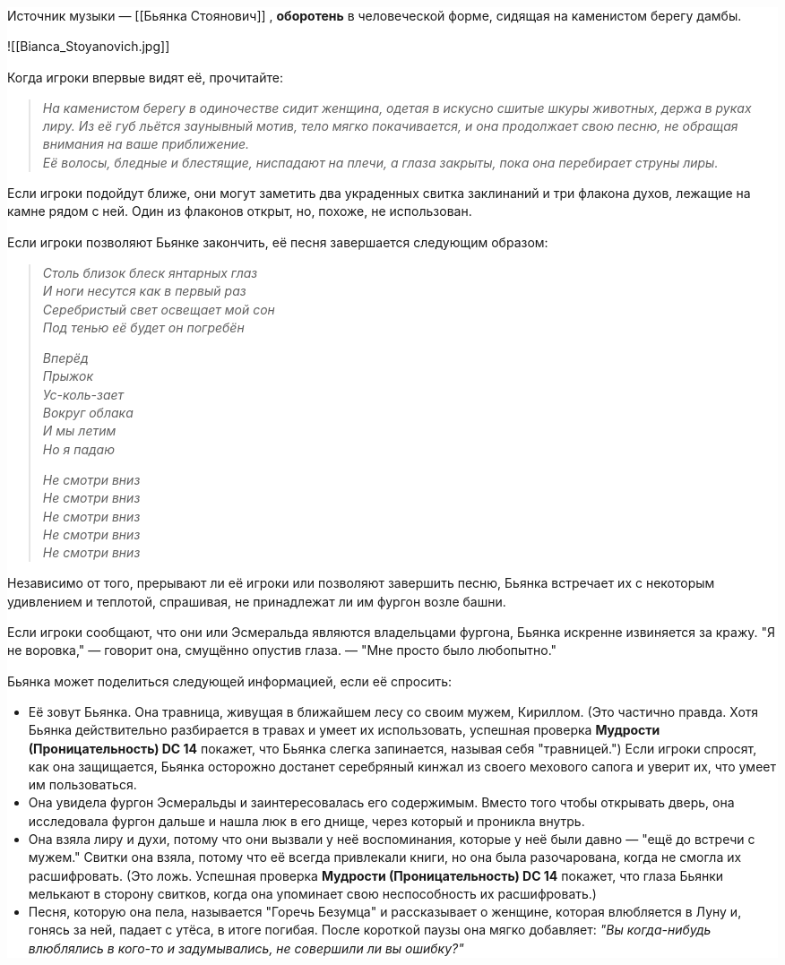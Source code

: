 Источник музыки — [[Бьянка Стоянович]] , **оборотень** в человеческой форме, сидящая на каменистом берегу дамбы.

![[Bianca_Stoyanovich.jpg]]

Когда игроки впервые видят её, прочитайте:

> _На каменистом берегу в одиночестве сидит женщина, одетая в искусно сшитые шкуры животных, держа в руках лиру. Из её губ льётся заунывный мотив, тело мягко покачивается, и она продолжает свою песню, не обращая внимания на ваше приближение._  
> _Её волосы, бледные и блестящие, ниспадают на плечи, а глаза закрыты, пока она перебирает струны лиры._  

Если игроки подойдут ближе, они могут заметить два украденных свитка заклинаний и три флакона духов, лежащие на камне рядом с ней. Один из флаконов открыт, но, похоже, не использован.

Если игроки позволяют Бьянке закончить, её песня завершается следующим образом:

> _Столь близок блеск янтарных глаз_  
> _И ноги несутся как в первый раз_  
> _Серебристый свет освещает мой сон_  
> _Под тенью её будет он погребён_  
> 
> _Вперёд_  
> _Прыжок_  
> _Ус-коль-зает_  
> _Вокруг облака_  
> _И мы летим_  
> _Но я падаю_  
> 
> _Не смотри вниз_  
> _Не смотри вниз_  
> _Не смотри вниз_  
> _Не смотри вниз_  
> _Не смотри вниз_  

Независимо от того, прерывают ли её игроки или позволяют завершить песню, Бьянка встречает их с некоторым удивлением и теплотой, спрашивая, не принадлежат ли им фургон возле башни.

Если игроки сообщают, что они или Эсмеральда являются владельцами фургона, Бьянка искренне извиняется за кражу. "Я не воровка," — говорит она, смущённо опустив глаза. — "Мне просто было любопытно."

Бьянка может поделиться следующей информацией, если её спросить:

- Её зовут Бьянка. Она травница, живущая в ближайшем лесу со своим мужем, Кириллом. (Это частично правда. Хотя Бьянка действительно разбирается в травах и умеет их использовать, успешная проверка **Мудрости (Проницательность) DC 14** покажет, что Бьянка слегка запинается, называя себя "травницей.") Если игроки спросят, как она защищается, Бьянка осторожно достанет серебряный кинжал из своего мехового сапога и уверит их, что умеет им пользоваться.
- Она увидела фургон Эсмеральды и заинтересовалась его содержимым. Вместо того чтобы открывать дверь, она исследовала фургон дальше и нашла люк в его днище, через который и проникла внутрь.
- Она взяла лиру и духи, потому что они вызвали у неё воспоминания, которые у неё были давно — "ещё до встречи с мужем." Свитки она взяла, потому что её всегда привлекали книги, но она была разочарована, когда не смогла их расшифровать. (Это ложь. Успешная проверка **Мудрости (Проницательность) DC 14** покажет, что глаза Бьянки мелькают в сторону свитков, когда она упоминает свою неспособность их расшифровать.)
- Песня, которую она пела, называется "Горечь Безумца" и рассказывает о женщине, которая влюбляется в Луну и, гонясь за ней, падает с утёса, в итоге погибая. После короткой паузы она мягко добавляет: _"Вы когда-нибудь влюблялись в кого-то и задумывались, не совершили ли вы ошибку?"_
